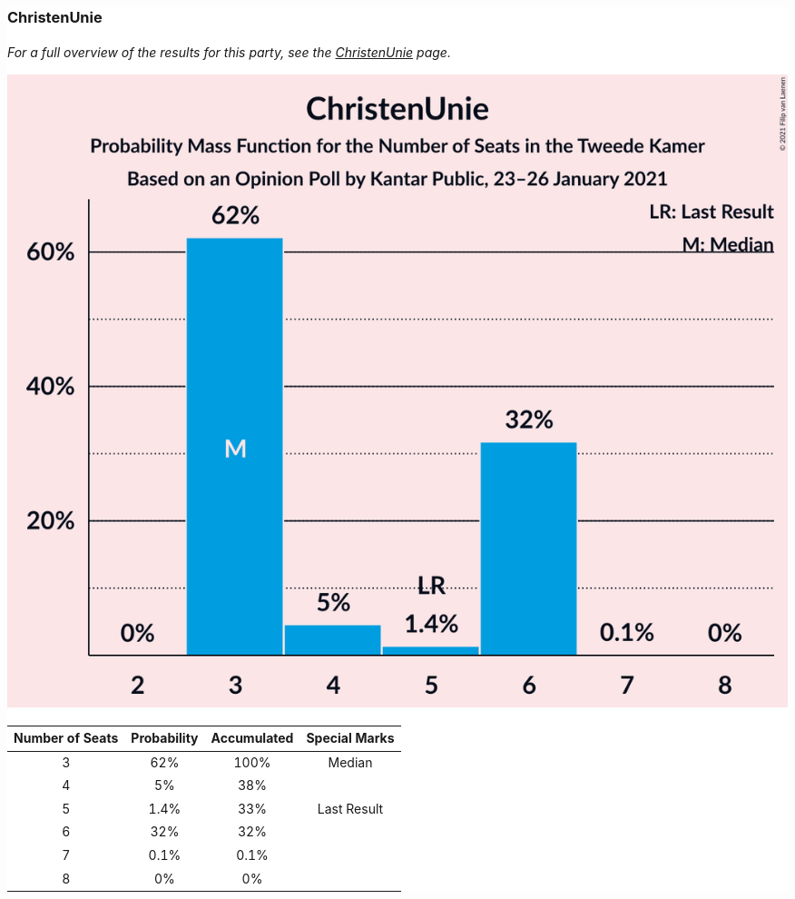 ### ChristenUnie

*For a full overview of the results for this party, see the [ChristenUnie](party-christenunie.html) page.*

![Graph with seats probability mass function not yet produced](2021-01-26-KantarPublic-seats-pmf-christenunie.png "Seats Probability Mass Function")

| Number of Seats | Probability | Accumulated | Special Marks |
|:---------------:|:-----------:|:-----------:|:-------------:|
| 3 | 62% | 100% | Median |
| 4 | 5% | 38% |  |
| 5 | 1.4% | 33% | Last Result |
| 6 | 32% | 32% |  |
| 7 | 0.1% | 0.1% |  |
| 8 | 0% | 0% |  |
